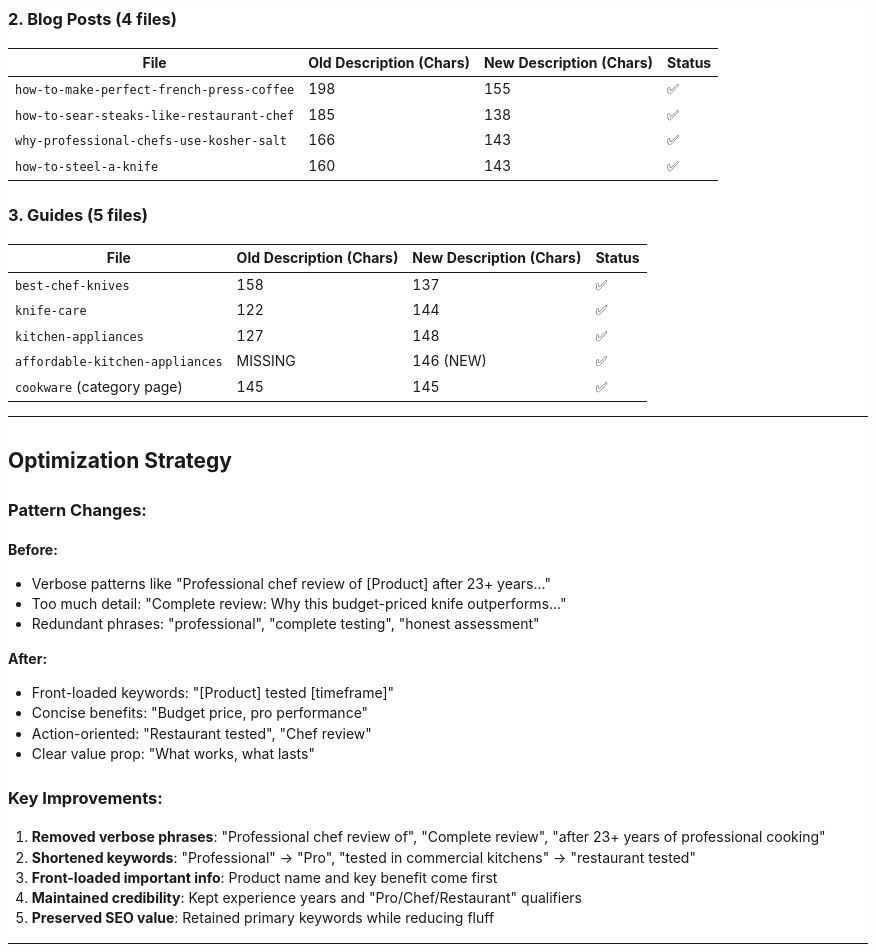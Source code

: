 ### 2. Blog Posts (4 files)

| File | Old Description (Chars) | New Description (Chars) | Status |
|------|------------------------|-------------------------|--------|
| `how-to-make-perfect-french-press-coffee` | 198 | 155 | ✅ |
| `how-to-sear-steaks-like-restaurant-chef` | 185 | 138 | ✅ |
| `why-professional-chefs-use-kosher-salt` | 166 | 143 | ✅ |
| `how-to-steel-a-knife` | 160 | 143 | ✅ |

### 3. Guides (5 files)

| File | Old Description (Chars) | New Description (Chars) | Status |
|------|------------------------|-------------------------|--------|
| `best-chef-knives` | 158 | 137 | ✅ |
| `knife-care` | 122 | 144 | ✅ |
| `kitchen-appliances` | 127 | 148 | ✅ |
| `affordable-kitchen-appliances` | MISSING | 146 (NEW) | ✅ |
| `cookware` (category page) | 145 | 145 | ✅ |

---

## Optimization Strategy

### Pattern Changes:

**Before:**
- Verbose patterns like "Professional chef review of [Product] after 23+ years..."
- Too much detail: "Complete review: Why this budget-priced knife outperforms..."
- Redundant phrases: "professional", "complete testing", "honest assessment"

**After:**
- Front-loaded keywords: "[Product] tested [timeframe]"
- Concise benefits: "Budget price, pro performance"
- Action-oriented: "Restaurant tested", "Chef review"
- Clear value prop: "What works, what lasts"

### Key Improvements:
1. **Removed verbose phrases**: "Professional chef review of", "Complete review", "after 23+ years of professional cooking"
2. **Shortened keywords**: "Professional" → "Pro", "tested in commercial kitchens" → "restaurant tested"
3. **Front-loaded important info**: Product name and key benefit come first
4. **Maintained credibility**: Kept experience years and "Pro/Chef/Restaurant" qualifiers
5. **Preserved SEO value**: Retained primary keywords while reducing fluff

---